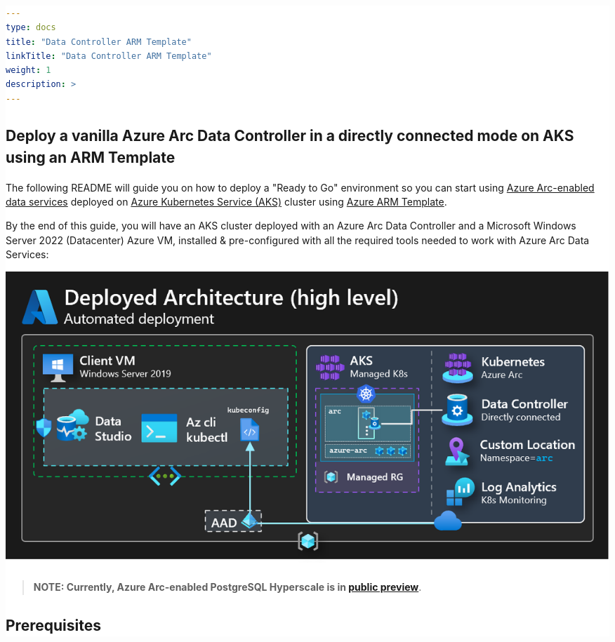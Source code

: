 ```yaml
---
type: docs
title: "Data Controller ARM Template"
linkTitle: "Data Controller ARM Template"
weight: 1
description: >
---
```


## Deploy a vanilla Azure Arc Data Controller in a directly connected mode on AKS using an ARM Template

The following README will guide you on how to deploy a "Ready to Go" environment so you can start using [Azure Arc-enabled data services](https://docs.microsoft.com/azure/azure-arc/data/overview) deployed on [Azure Kubernetes Service (AKS)](https://docs.microsoft.com/azure/aks/intro-kubernetes) cluster using [Azure ARM Template](https://docs.microsoft.com/azure/azure-resource-manager/templates/overview).

By the end of this guide, you will have an AKS cluster deployed with an Azure Arc Data Controller and a Microsoft Windows Server 2022 (Datacenter) Azure VM, installed & pre-configured with all the required tools needed to work with Azure Arc Data Services:

![Screenshot showing the deployed architecture](./diagram.png)

> **NOTE: Currently, Azure Arc-enabled PostgreSQL Hyperscale is in [public preview](https://docs.microsoft.com/azure/azure-arc/data/release-notes)**.

## Prerequisites
